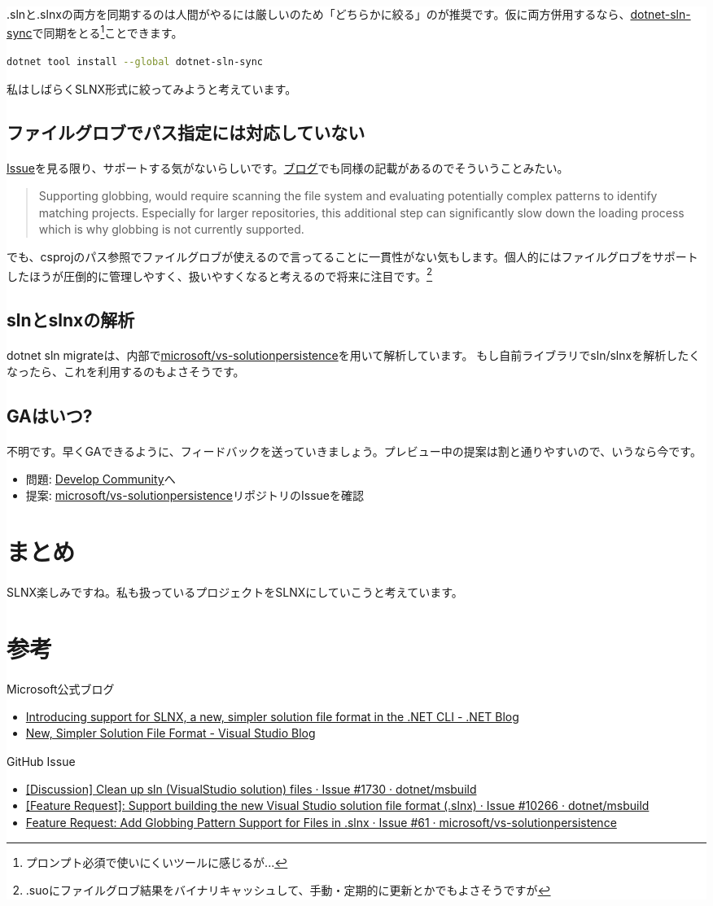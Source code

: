.slnと.slnxの両方を同期するのは人間がやるには厳しいのため「どちらかに絞る」のが推奨です。仮に両方併用するなら、[dotnet-sln-sync](https://github.com/edvilme/dotnet-sln-sync)で同期をとる[^2]ことできます。

```sh
dotnet tool install --global dotnet-sln-sync
```

私はしばらくSLNX形式に絞ってみようと考えています。

## ファイルグロブでパス指定には対応していない

[Issue](https://github.com/microsoft/vs-solutionpersistence/issues/61)を見る限り、サポートする気がないらしいです。[ブログ](https://devblogs.microsoft.com/visualstudio/new-simpler-solution-file-format/)でも同様の記載があるのでそういうことみたい。

> Supporting globbing, would require scanning the file system and evaluating potentially complex patterns to identify matching projects. Especially for larger repositories, this additional step can significantly slow down the loading process which is why globbing is not currently supported.

でも、csprojのパス参照でファイルグロブが使えるので言ってることに一貫性がない気もします。個人的にはファイルグロブをサポートしたほうが圧倒的に管理しやすく、扱いやすくなると考えるので将来に注目です。[^3]

## slnとslnxの解析

dotnet sln migrateは、内部で[microsoft/vs-solutionpersistence](https://github.com/microsoft/vs-solutionpersistence)を用いて解析しています。
もし自前ライブラリでsln/slnxを解析したくなったら、これを利用するのもよさそうです。

## GAはいつ?

不明です。早くGAできるように、フィードバックを送っていきましょう。プレビュー中の提案は割と通りやすいので、いうなら今です。

* 問題: [Develop Community](https://developercommunity.visualstudio.com/)へ
* 提案: [microsoft/vs-solutionpersistence](https://github.com/microsoft/vs-solutionpersistence/issues)リポジトリのIssueを確認

# まとめ

SLNX楽しみですね。私も扱っているプロジェクトをSLNXにしていこうと考えています。

# 参考

Microsoft公式ブログ

* [Introducing support for SLNX, a new, simpler solution file format in the .NET CLI - .NET Blog](https://devblogs.microsoft.com/dotnet/introducing-slnx-support-dotnet-cli/)
* [New, Simpler Solution File Format - Visual Studio Blog](https://devblogs.microsoft.com/visualstudio/new-simpler-solution-file-format/)

GitHub Issue

* [[Discussion] Clean up sln (VisualStudio solution) files · Issue #1730 · dotnet/msbuild](https://github.com/dotnet/msbuild/issues/1730#issuecomment-281446717)
* [[Feature Request]: Support building the new Visual Studio solution file format (.slnx) · Issue #10266 · dotnet/msbuild](https://github.com/dotnet/msbuild/issues/10266)
* [Feature Request: Add Globbing Pattern Support for Files in .slnx · Issue #61 · microsoft/vs-solutionpersistence](https://github.com/microsoft/vs-solutionpersistence/issues/61)


[^1]: 内部バージョン17.14～から対応
[^2]: プロンプト必須で使いにくいツールに感じるが...
[^3]: .suoにファイルグロブ結果をバイナリキャッシュして、手動・定期的に更新とかでもよさそうですが